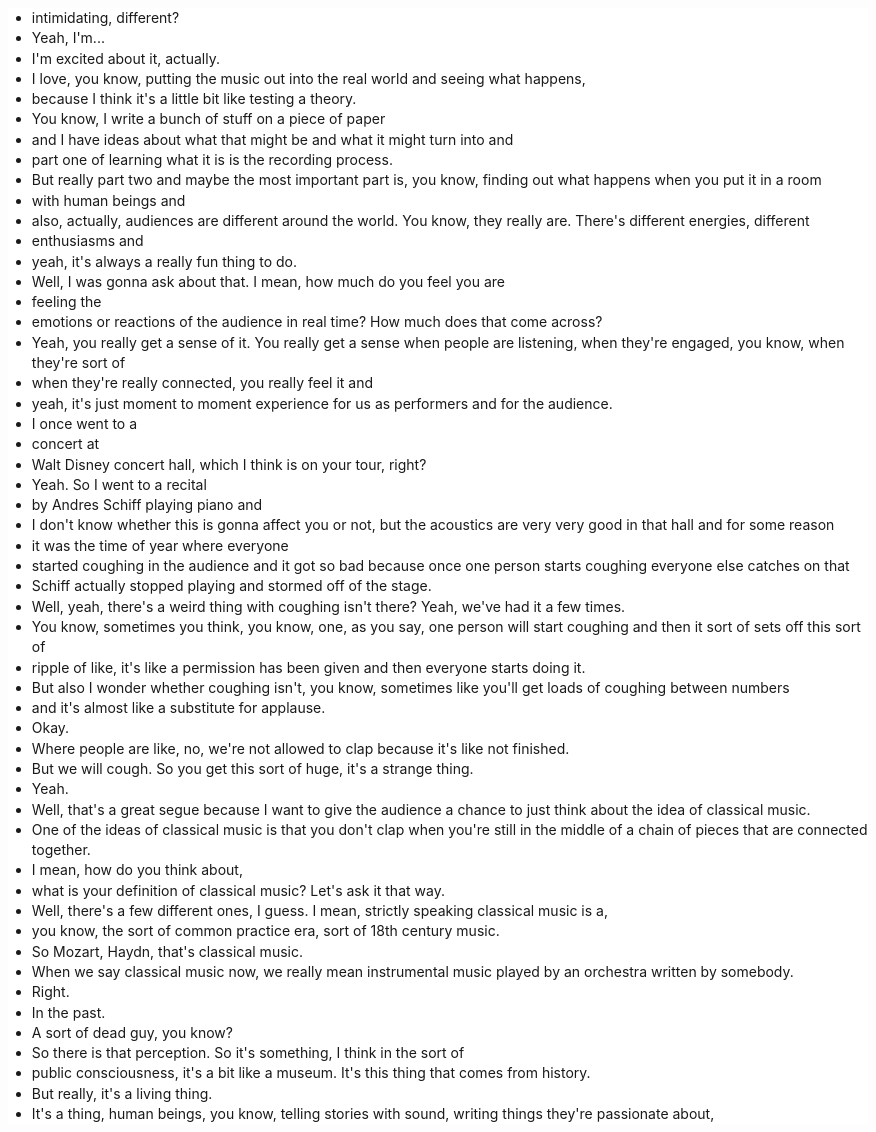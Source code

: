 *  intimidating, different?
*  Yeah, I'm...
*  I'm excited about it, actually.
*  I love, you know, putting the music out into the real world and seeing what happens,
*  because I think it's a little bit like testing a theory.
*  You know, I write a bunch of stuff on a piece of paper
*  and I have ideas about what that might be and what it might turn into and
*  part one of learning what it is is the recording process.
*  But really part two and maybe the most important part is, you know, finding out what happens when you put it in a room
*  with human beings and
*  also, actually, audiences are different around the world. You know, they really are. There's different energies, different
*  enthusiasms and
*  yeah, it's always a really fun thing to do.
*  Well, I was gonna ask about that. I mean, how much do you feel you are
*  feeling the
*  emotions or reactions of the audience in real time? How much does that come across?
*  Yeah, you really get a sense of it. You really get a sense when people are listening, when they're engaged, you know, when they're sort of
*  when they're really connected, you really feel it and
*  yeah, it's just moment to moment experience for us as performers and for the audience.
*  I once went to a
*  concert at
*  Walt Disney concert hall, which I think is on your tour, right?
*  Yeah. So I went to a recital
*  by Andres Schiff playing piano and
*  I don't know whether this is gonna affect you or not, but the acoustics are very very good in that hall and for some reason
*  it was the time of year where everyone
*  started coughing in the audience and it got so bad because once one person starts coughing everyone else catches on that
*  Schiff actually stopped playing and stormed off of the stage.
*  Well, yeah, there's a weird thing with coughing isn't there? Yeah, we've had it a few times.
*  You know, sometimes you think, you know, one, as you say, one person will start coughing and then it sort of sets off this sort of
*  ripple of like, it's like a permission has been given and then everyone starts doing it.
*  But also I wonder whether coughing isn't, you know, sometimes like you'll get loads of coughing between numbers
*  and it's almost like a substitute for applause.
*  Okay.
*  Where people are like, no, we're not allowed to clap because it's like not finished.
*  But we will cough. So you get this sort of huge, it's a strange thing.
*  Yeah.
*  Well, that's a great segue because I want to give the audience a chance to just think about the idea of classical music.
*  One of the ideas of classical music is that you don't clap when you're still in the middle of a chain of pieces that are connected together.
*  I mean, how do you think about,
*  what is your definition of classical music? Let's ask it that way.
*  Well, there's a few different ones, I guess. I mean, strictly speaking classical music is a,
*  you know, the sort of common practice era, sort of 18th century music.
*  So Mozart, Haydn, that's classical music.
*  When we say classical music now, we really mean instrumental music played by an orchestra written by somebody.
*  Right.
*  In the past.
*  A sort of dead guy, you know?
*  So there is that perception. So it's something, I think in the sort of
*  public consciousness, it's a bit like a museum. It's this thing that comes from history.
*  But really, it's a living thing.
*  It's a thing, human beings, you know, telling stories with sound, writing things they're passionate about,